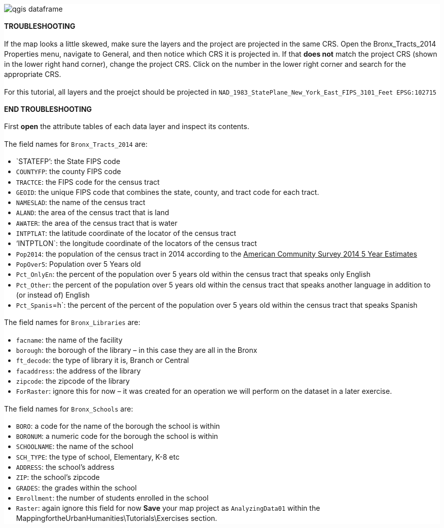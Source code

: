 ![qgis dataframe](https://github.com/CenterForSpatialResearch/MappingForTheUrbanHumanities_2018/blob/master/Images/mappingdata08_01.png)

**TROUBLESHOOTING**

If the map looks a little skewed, make sure the layers and the project are projected in the same CRS. Open the Bronx_Tracts_2014 Properties menu, navigate to General, and then notice which CRS it is projected in. If that **does not** match the project CRS (shown in the lower right hand corner), change the project CRS.
Click on the number in the lower right corner and search for the appropriate CRS. 

For this tutorial, all layers and the proejct should be projected in `NAD_1983_StatePlane_New_York_East_FIPS_3101_Feet EPSG:102715`

**END TROUBLESHOOTING**

First **open** the attribute tables of each data layer and inspect its contents. 

The field names for `Bronx_Tracts_2014` are: 
* `STATEFP’: the State FIPS code
* `COUNTYFP`: the county FIPS code
* `TRACTCE`: the FIPS code for the census tract
* `GEOID`: the unique FIPS code that combines the state, county, and tract code for each tract. 
* `NAMESLAD`: the name of the census tract 
* `ALAND`: the area of the census tract that is land
* `AWATER`: the area of the census tract that is water
* `INTPTLAT`: the latitude coordinate of the locator of the census tract
* ‘INTPTLON`: the longitude coordinate of the locators of the census tract
* `Pop2014`: the population of the census tract in 2014 according to the [American Community Survey 2014 5 Year Estimates]( http://factfinder.census.gov/faces/tableservices/jsf/pages/productview.xhtml?pid=ACS_14_5YR_B01003&prodType=table)
* `PopOver5`: Population over 5 Years old 
* `Pct_OnlyEn`: the percent of the population over 5 years old within the census tract that speaks only English
* `Pct_Other`: the percent of the population over 5 years old within the census tract that speaks another language in addition to (or instead of) English
* `Pct_Spanis`=h`: the percent of the percent of the population over 5 years old within the census tract that speaks Spanish

The field names for `Bronx_Libraries` are: 
* `facname`: the name of the facility
* `borough`: the borough of the library – in this case they are all in the Bronx
* `ft_decode`: the type of library it is, Branch or Central
* `facaddress`: the address of the library
* `zipcode`: the zipcode of the library
* `ForRaster`: ignore this for now – it was created for an operation we will perform on the dataset in a later exercise. 

The field names for `Bronx_Schools` are: 
* `BORO`: a code for the name of the borough the school is within
* `BORONUM`: a numeric code for the borough the school is within
* `SCHOOLNAME`: the name of the school
* `SCH_TYPE`: the type of school, Elementary, K-8 etc
* `ADDRESS`: the school’s address
* `ZIP`: the school’s zipcode
* `GRADES`: the grades within the school
* `Emrollment`: the number of students enrolled in the school
* `Raster`: again ignore this field for now
**Save** your map project as `AnalyzingData01` within the MappingfortheUrbanHumanities\Tutorials\Exercises section.
